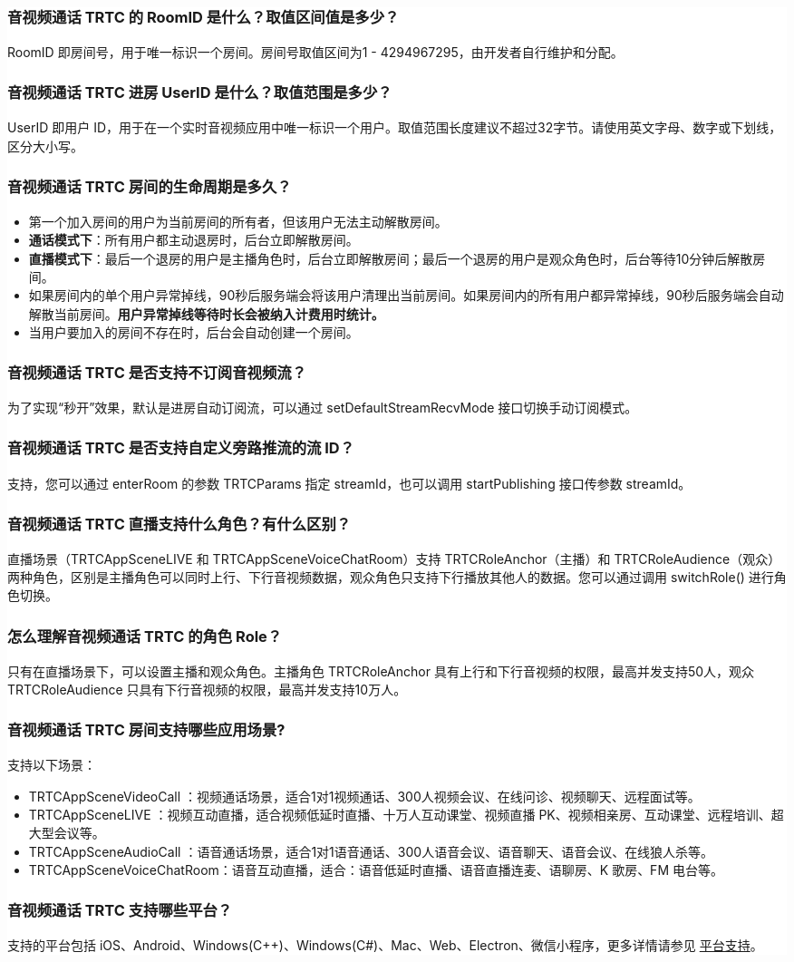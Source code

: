 [](id:que1)

### 音视频通话 TRTC 的 RoomID 是什么？取值区间值是多少？
RoomID 即房间号，用于唯一标识一个房间。房间号取值区间为1 - 4294967295，由开发者自行维护和分配。

[](id:que2)
### 音视频通话 TRTC 进房 UserID 是什么？取值范围是多少？ 
UserID 即用户 ID，用于在一个实时音视频应用中唯一标识一个用户。取值范围长度建议不超过32字节。请使用英文字母、数字或下划线，区分大小写。


[](id:que3)
### 音视频通话 TRTC 房间的生命周期是多久？
- 第一个加入房间的用户为当前房间的所有者，但该用户无法主动解散房间。
- **通话模式下**：所有用户都主动退房时，后台立即解散房间。
- **直播模式下**：最后一个退房的用户是主播角色时，后台立即解散房间；最后一个退房的用户是观众角色时，后台等待10分钟后解散房间。
- 如果房间内的单个用户异常掉线，90秒后服务端会将该用户清理出当前房间。如果房间内的所有用户都异常掉线，90秒后服务端会自动解散当前房间。**用户异常掉线等待时长会被纳入计费用时统计。**
- 当用户要加入的房间不存在时，后台会自动创建一个房间。

[](id:que4)
### 音视频通话 TRTC 是否支持不订阅音视频流？ 
为了实现“秒开”效果，默认是进房自动订阅流，可以通过 setDefaultStreamRecvMode 接口切换手动订阅模式。

[](id:que5)
### 音视频通话 TRTC 是否支持自定义旁路推流的流 ID？  
支持，您可以通过 enterRoom 的参数 TRTCParams 指定 streamId，也可以调用 startPublishing 接口传参数 streamId。

[](id:que6)
### 音视频通话 TRTC 直播支持什么角色？有什么区别？
直播场景（TRTCAppSceneLIVE 和 TRTCAppSceneVoiceChatRoom）支持 TRTCRoleAnchor（主播）和 TRTCRoleAudience（观众）两种角色，区别是主播角色可以同时上行、下行音视频数据，观众角色只支持下行播放其他人的数据。您可以通过调用 switchRole() 进行角色切换。

[](id:que7)
### 怎么理解音视频通话 TRTC 的角色 Role？ 
只有在直播场景下，可以设置主播和观众角色。主播角色 TRTCRoleAnchor 具有上行和下行音视频的权限，最高并发支持50人，观众 TRTCRoleAudience 只具有下行音视频的权限，最高并发支持10万人。


[](id:que8)
### 音视频通话 TRTC 房间支持哪些应用场景?  
支持以下场景：
- TRTCAppSceneVideoCall ：视频通话场景，适合1对1视频通话、300人视频会议、在线问诊、视频聊天、远程面试等。
- TRTCAppSceneLIVE ：视频互动直播，适合视频低延时直播、十万人互动课堂、视频直播 PK、视频相亲房、互动课堂、远程培训、超大型会议等。
- TRTCAppSceneAudioCall ：语音通话场景，适合1对1语音通话、300人语音会议、语音聊天、语音会议、在线狼人杀等。
- TRTCAppSceneVoiceChatRoom：语音互动直播，适合：语音低延时直播、语音直播连麦、语聊房、K 歌房、FM 电台等。


[](id:que9)
### 音视频通话 TRTC 支持哪些平台？
支持的平台包括 iOS、Android、Windows(C++)、Windows(C#)、Mac、Web、Electron、微信小程序，更多详情请参见 [平台支持](https://cloud.tencent.com/document/product/647/16788#.E5.B9.B3.E5.8F.B0.E6.94.AF.E6.8C.81)。
